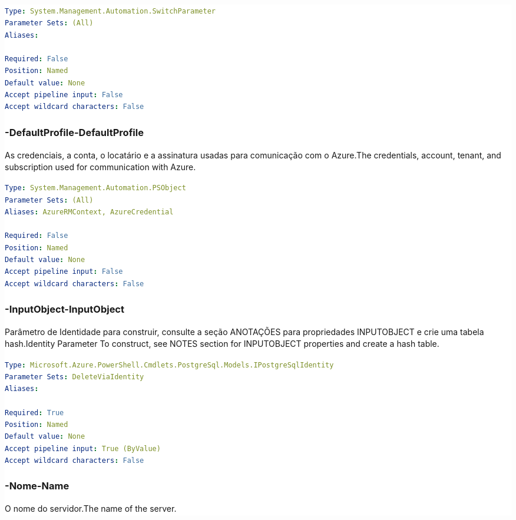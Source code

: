 ```yaml
Type: System.Management.Automation.SwitchParameter
Parameter Sets: (All)
Aliases:

Required: False
Position: Named
Default value: None
Accept pipeline input: False
Accept wildcard characters: False
```

### <span data-ttu-id="56735-117">-DefaultProfile</span><span class="sxs-lookup"><span data-stu-id="56735-117">-DefaultProfile</span></span>
<span data-ttu-id="56735-118">As credenciais, a conta, o locatário e a assinatura usadas para comunicação com o Azure.</span><span class="sxs-lookup"><span data-stu-id="56735-118">The credentials, account, tenant, and subscription used for communication with Azure.</span></span>

```yaml
Type: System.Management.Automation.PSObject
Parameter Sets: (All)
Aliases: AzureRMContext, AzureCredential

Required: False
Position: Named
Default value: None
Accept pipeline input: False
Accept wildcard characters: False
```

### <span data-ttu-id="56735-119">-InputObject</span><span class="sxs-lookup"><span data-stu-id="56735-119">-InputObject</span></span>
<span data-ttu-id="56735-120">Parâmetro de Identidade para construir, consulte a seção ANOTAÇÕES para propriedades INPUTOBJECT e crie uma tabela hash.</span><span class="sxs-lookup"><span data-stu-id="56735-120">Identity Parameter To construct, see NOTES section for INPUTOBJECT properties and create a hash table.</span></span>

```yaml
Type: Microsoft.Azure.PowerShell.Cmdlets.PostgreSql.Models.IPostgreSqlIdentity
Parameter Sets: DeleteViaIdentity
Aliases:

Required: True
Position: Named
Default value: None
Accept pipeline input: True (ByValue)
Accept wildcard characters: False
```

### <span data-ttu-id="56735-121">-Nome</span><span class="sxs-lookup"><span data-stu-id="56735-121">-Name</span></span>
<span data-ttu-id="56735-122">O nome do servidor.</span><span class="sxs-lookup"><span data-stu-id="56735-122">The name of the server.</span></span>
